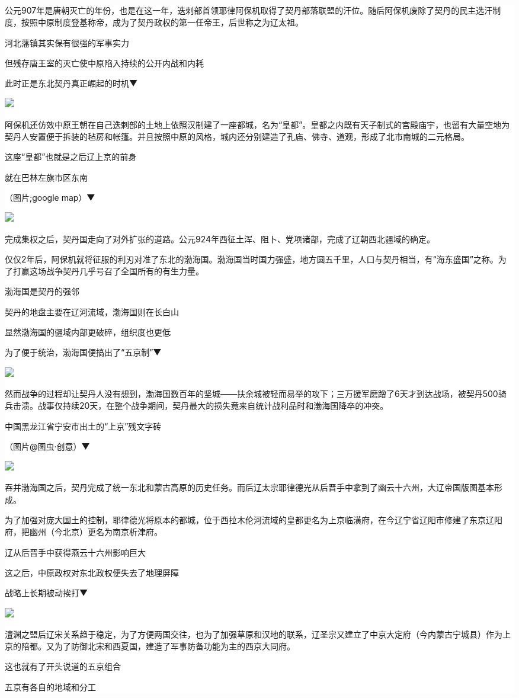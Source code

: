 公元907年是唐朝灭亡的年份，也是在这一年，迭剌部首领耶律阿保机取得了契丹部落联盟的汗位。随后阿保机废除了契丹的民主选汗制度，按照中原制度登基称帝，成为了契丹政权的第一任帝王，后世称之为辽太祖。

河北藩镇其实保有很强的军事实力

但残存唐王室的灭亡使中原陷入持续的公开内战和内耗

此时正是东北契丹真正崛起的时机▼

![](https://images.weserv.nl/?url=https%3A//mmbiz.qpic.cn/mmbiz_jpg/DCftNYRGoKUGTelp1JwQJEXKicKTtvAMB5d8v8MZymEtsPoZy2icbpwKWpqWzak8jY0regN11qMITrObs0FVr5icQ/640%3Fwx_fmt%3Djpeg)

阿保机还仿效中原王朝在自己迭剌部的土地上依照汉制建了一座都城，名为“皇都”。皇都之内既有天子制式的宫殿庙宇，也留有大量空地为契丹人安置便于拆装的毡房和帐篷。并且按照中原的风格，城内还分别建造了孔庙、佛寺、道观，形成了北市南城的二元格局。

这座“皇都”也就是之后辽上京的前身

就在巴林左旗市区东南

（图片;google map）▼  

![](https://images.weserv.nl/?url=https%3A//mmbiz.qpic.cn/mmbiz_jpg/DCftNYRGoKUGTelp1JwQJEXKicKTtvAMBTs4eTsuarib5G9RricZvicWv1IKmyUXgOnsXQMHyOfXOq3LL8ruQDXuMA/640%3Fwx_fmt%3Djpeg)

完成集权之后，契丹国走向了对外扩张的道路。公元924年西征土浑、阻卜、党项诸部，完成了辽朝西北疆域的确定。

仅仅2年后，阿保机就将征服的利刃对准了东北的渤海国。渤海国当时国力强盛，地方圆五千里，人口与契丹相当，有“海东盛国”之称。为了打赢这场战争契丹几乎号召了全国所有的有生力量。

渤海国是契丹的强邻

契丹的地盘主要在辽河流域，渤海国则在长白山

显然渤海国的疆域内部更破碎，组织度也更低

为了便于统治，渤海国便搞出了“五京制”▼

![](https://images.weserv.nl/?url=https%3A//mmbiz.qpic.cn/mmbiz_jpg/DCftNYRGoKUGTelp1JwQJEXKicKTtvAMBLdgTdmWGDNGoc7x7BUsiaxcwMkvticgNVibBDDiaibU55ab9wDk8A6mOfzA/640%3Fwx_fmt%3Djpeg)

然而战争的过程却让契丹人没有想到，渤海国数百年的坚城——扶余城被轻而易举的攻下；三万援军磨蹭了6天才到达战场，被契丹500骑兵击溃。战事仅持续20天，在整个战争期间，契丹最大的损失竟来自统计战利品时和渤海国降卒的冲突。

中国黑龙江省宁安市出土的“上京”残文字砖

（图片@图虫·创意）▼

![](https://images.weserv.nl/?url=https%3A//mmbiz.qpic.cn/mmbiz_jpg/DCftNYRGoKUGTelp1JwQJEXKicKTtvAMBhJST8PEEIkibp7R9JxxwU8ZqNBLw1icwNHvHlfbEpVO7yKx4wjr6riaOA/640%3Fwx_fmt%3Djpeg)

吞并渤海国之后，契丹完成了统一东北和蒙古高原的历史任务。而后辽太宗耶律德光从后晋手中拿到了幽云十六州，大辽帝国版图基本形成。

为了加强对庞大国土的控制，耶律德光将原本的都城，位于西拉木伦河流域的皇都更名为上京临潢府，在今辽宁省辽阳市修建了东京辽阳府，把幽州（今北京）更名为南京析津府。

辽从后晋手中获得燕云十六州影响巨大

这之后，中原政权对东北政权便失去了地理屏障

战略上长期被动挨打▼

![](https://images.weserv.nl/?url=https%3A//mmbiz.qpic.cn/mmbiz_jpg/DCftNYRGoKUGTelp1JwQJEXKicKTtvAMB8wGkA4QafyzqQuu8gXFGpx2IMm4ozKdJeGL5viaZMu8mwG1c0r27E7A/640%3Fwx_fmt%3Djpeg)

澶渊之盟后辽宋关系趋于稳定，为了方便两国交往，也为了加强草原和汉地的联系，辽圣宗又建立了中京大定府（今内蒙古宁城县）作为上京的陪都。又为了防御北宋和西夏国，建造了军事防备功能为主的西京大同府。

这也就有了开头说道的五京组合

五京有各自的地域和分工
